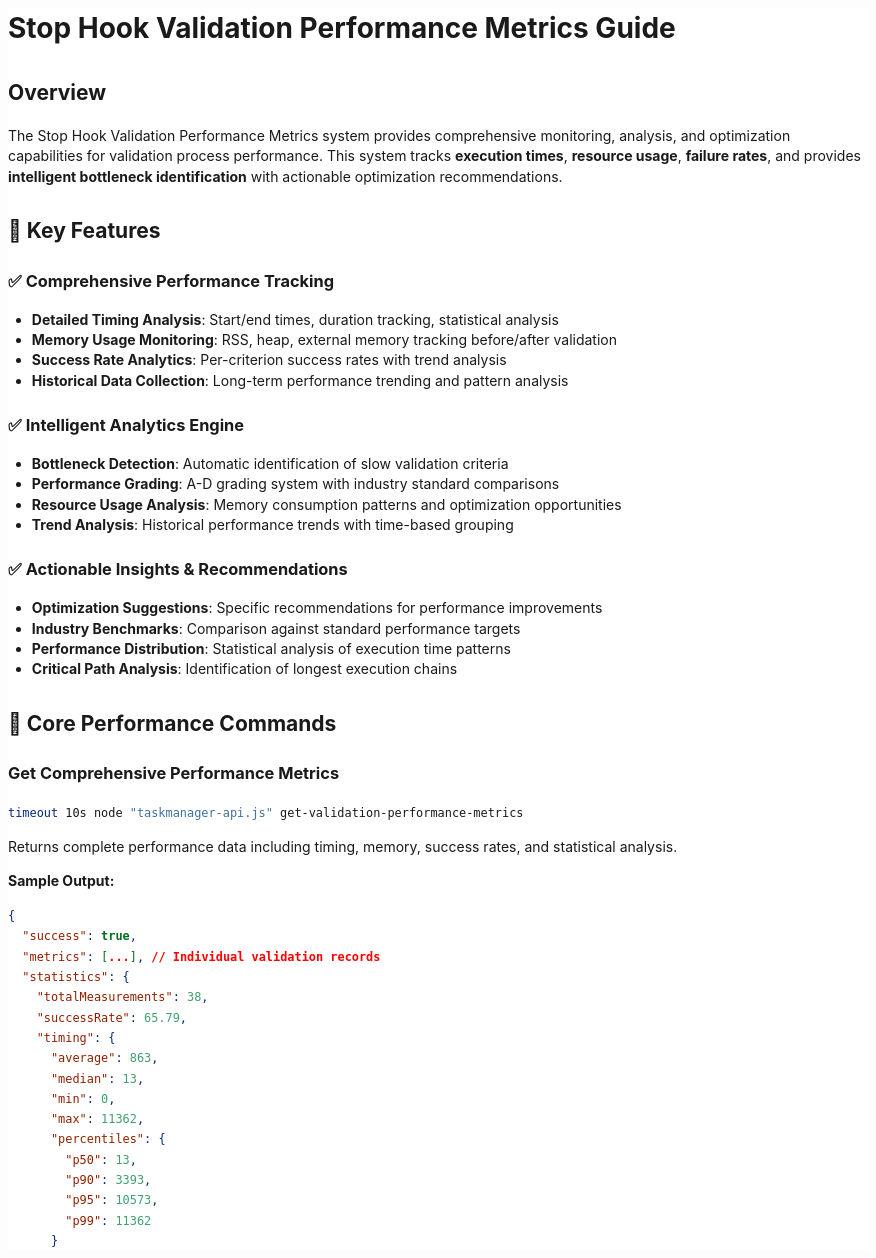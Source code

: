 # Stop Hook Validation Performance Metrics Guide

## Overview

The Stop Hook Validation Performance Metrics system provides comprehensive monitoring, analysis, and optimization capabilities for validation process performance. This system tracks **execution times**, **resource usage**, **failure rates**, and provides **intelligent bottleneck identification** with actionable optimization recommendations.

## 🚀 Key Features

### ✅ **Comprehensive Performance Tracking**

- **Detailed Timing Analysis**: Start/end times, duration tracking, statistical analysis
- **Memory Usage Monitoring**: RSS, heap, external memory tracking before/after validation
- **Success Rate Analytics**: Per-criterion success rates with trend analysis
- **Historical Data Collection**: Long-term performance trending and pattern analysis

### ✅ **Intelligent Analytics Engine**

- **Bottleneck Detection**: Automatic identification of slow validation criteria
- **Performance Grading**: A-D grading system with industry standard comparisons
- **Resource Usage Analysis**: Memory consumption patterns and optimization opportunities
- **Trend Analysis**: Historical performance trends with time-based grouping

### ✅ **Actionable Insights & Recommendations**

- **Optimization Suggestions**: Specific recommendations for performance improvements
- **Industry Benchmarks**: Comparison against standard performance targets
- **Performance Distribution**: Statistical analysis of execution time patterns
- **Critical Path Analysis**: Identification of longest execution chains

## 🔧 Core Performance Commands

### **Get Comprehensive Performance Metrics**

```bash
timeout 10s node "taskmanager-api.js" get-validation-performance-metrics
```

Returns complete performance data including timing, memory, success rates, and statistical analysis.

**Sample Output:**

```json
{
  "success": true,
  "metrics": [...], // Individual validation records
  "statistics": {
    "totalMeasurements": 38,
    "successRate": 65.79,
    "timing": {
      "average": 863,
      "median": 13,
      "min": 0,
      "max": 11362,
      "percentiles": {
        "p50": 13,
        "p90": 3393,
        "p95": 10573,
        "p99": 11362
      }
```